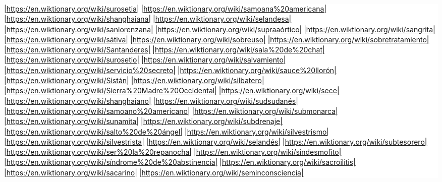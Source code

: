 |https://en.wiktionary.org/wiki/surosetia|
|https://en.wiktionary.org/wiki/samoana%20americana|
|https://en.wiktionary.org/wiki/shanghaiana|
|https://en.wiktionary.org/wiki/selandesa|
|https://en.wiktionary.org/wiki/sanlorenzana|
|https://en.wiktionary.org/wiki/supraaórtico|
|https://en.wiktionary.org/wiki/sangrita|
|https://en.wiktionary.org/wiki/sátiva|
|https://en.wiktionary.org/wiki/sobreuso|
|https://en.wiktionary.org/wiki/sobretratamiento|
|https://en.wiktionary.org/wiki/Santanderes|
|https://en.wiktionary.org/wiki/sala%20de%20chat|
|https://en.wiktionary.org/wiki/surosetio|
|https://en.wiktionary.org/wiki/salvamiento|
|https://en.wiktionary.org/wiki/servicio%20secreto|
|https://en.wiktionary.org/wiki/sauce%20llorón|
|https://en.wiktionary.org/wiki/Sistán|
|https://en.wiktionary.org/wiki/silbatero|
|https://en.wiktionary.org/wiki/Sierra%20Madre%20Occidental|
|https://en.wiktionary.org/wiki/sece|
|https://en.wiktionary.org/wiki/shanghaiano|
|https://en.wiktionary.org/wiki/sudsudanés|
|https://en.wiktionary.org/wiki/samoano%20americano|
|https://en.wiktionary.org/wiki/submonarca|
|https://en.wiktionary.org/wiki/sunamita|
|https://en.wiktionary.org/wiki/subdrenaje|
|https://en.wiktionary.org/wiki/salto%20de%20ángel|
|https://en.wiktionary.org/wiki/silvestrismo|
|https://en.wiktionary.org/wiki/silvestrista|
|https://en.wiktionary.org/wiki/selandés|
|https://en.wiktionary.org/wiki/subtesorero|
|https://en.wiktionary.org/wiki/ser%20la%20repanocha|
|https://en.wiktionary.org/wiki/sindesmofito|
|https://en.wiktionary.org/wiki/síndrome%20de%20abstinencia|
|https://en.wiktionary.org/wiki/sacroilitis|
|https://en.wiktionary.org/wiki/sacarino|
|https://en.wiktionary.org/wiki/seminconsciencia|